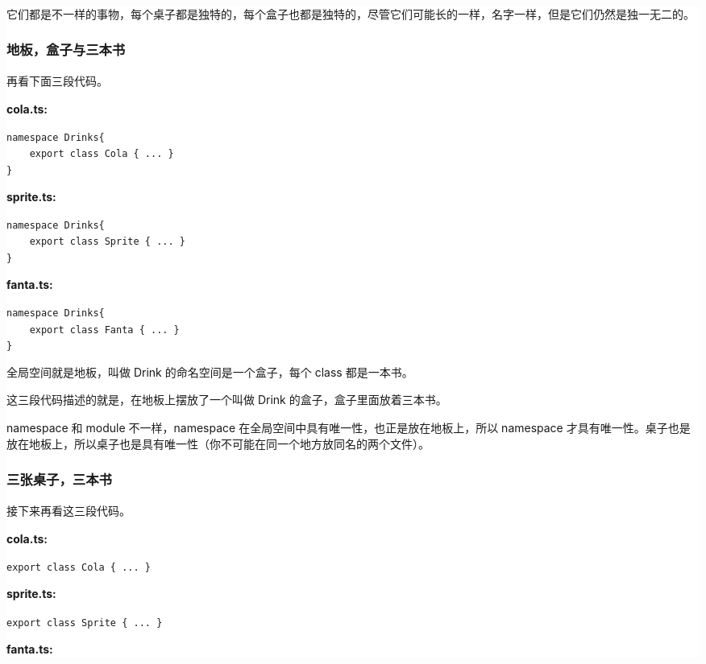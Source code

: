 它们都是不一样的事物，每个桌子都是独特的，每个盒子也都是独特的，尽管它们可能长的一样，名字一样，但是它们仍然是独一无二的。

### 地板，盒子与三本书

再看下面三段代码。

**cola.ts:**

```
namespace Drinks{
    export class Cola { ... }
}

```

**sprite.ts:**

```
namespace Drinks{
    export class Sprite { ... }
}

```

**fanta.ts:**

```
namespace Drinks{
    export class Fanta { ... }
}

```

全局空间就是地板，叫做 Drink 的命名空间是一个盒子，每个 class 都是一本书。

这三段代码描述的就是，在地板上摆放了一个叫做 Drink 的盒子，盒子里面放着三本书。

namespace 和 module 不一样，namespace 在全局空间中具有唯一性，也正是放在地板上，所以 namespace 才具有唯一性。桌子也是放在地板上，所以桌子也是具有唯一性（你不可能在同一个地方放同名的两个文件）。

### 三张桌子，三本书

接下来再看这三段代码。

**cola.ts:**

```
export class Cola { ... }

```

**sprite.ts:**

```
export class Sprite { ... }

```

**fanta.ts:**
